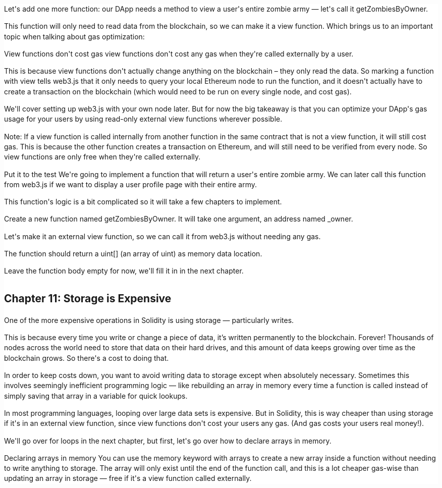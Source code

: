 Let's add one more function: our DApp needs a method to view a user's entire zombie army — let's call it getZombiesByOwner.

This function will only need to read data from the blockchain, so we can make it a view function. Which brings us to an important topic when talking about gas optimization:

View functions don't cost gas
view functions don't cost any gas when they're called externally by a user.

This is because view functions don't actually change anything on the blockchain – they only read the data. So marking a function with view tells web3.js that it only needs to query your local Ethereum node to run the function, and it doesn't actually have to create a transaction on the blockchain (which would need to be run on every single node, and cost gas).

We'll cover setting up web3.js with your own node later. But for now the big takeaway is that you can optimize your DApp's gas usage for your users by using read-only external view functions wherever possible.

Note: If a view function is called internally from another function in the same contract that is not a view function, it will still cost gas. This is because the other function creates a transaction on Ethereum, and will still need to be verified from every node. So view functions are only free when they're called externally.

Put it to the test
We're going to implement a function that will return a user's entire zombie army. We can later call this function from web3.js if we want to display a user profile page with their entire army.

This function's logic is a bit complicated so it will take a few chapters to implement.

Create a new function named getZombiesByOwner. It will take one argument, an address named _owner.

Let's make it an external view function, so we can call it from web3.js without needing any gas.

The function should return a uint[] (an array of uint) as memory data location.

Leave the function body empty for now, we'll fill it in in the next chapter.

## Chapter 11: Storage is Expensive
One of the more expensive operations in Solidity is using storage — particularly writes.

This is because every time you write or change a piece of data, it’s written permanently to the blockchain. Forever! Thousands of nodes across the world need to store that data on their hard drives, and this amount of data keeps growing over time as the blockchain grows. So there's a cost to doing that.

In order to keep costs down, you want to avoid writing data to storage except when absolutely necessary. Sometimes this involves seemingly inefficient programming logic — like rebuilding an array in memory every time a function is called instead of simply saving that array in a variable for quick lookups.

In most programming languages, looping over large data sets is expensive. But in Solidity, this is way cheaper than using storage if it's in an external view function, since view functions don't cost your users any gas. (And gas costs your users real money!).

We'll go over for loops in the next chapter, but first, let's go over how to declare arrays in memory.

Declaring arrays in memory
You can use the memory keyword with arrays to create a new array inside a function without needing to write anything to storage. The array will only exist until the end of the function call, and this is a lot cheaper gas-wise than updating an array in storage — free if it's a view function called externally.

